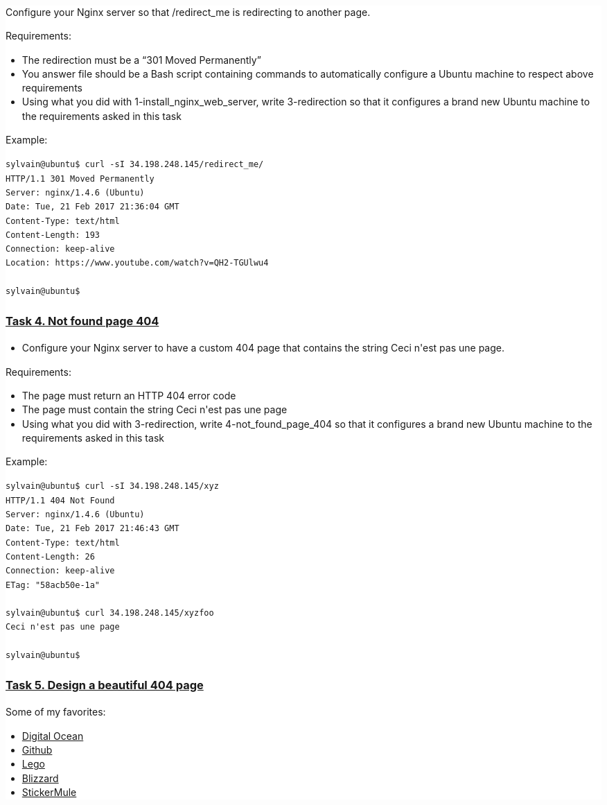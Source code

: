Configure your Nginx server so that /redirect_me is redirecting to another page.

Requirements:
* The redirection must be a “301 Moved Permanently”
* You answer file should be a Bash script containing commands to automatically configure a Ubuntu machine to respect above requirements
* Using what you did with 1-install_nginx_web_server, write 3-redirection so that it configures a brand new Ubuntu machine to the requirements asked in this task

Example:
```
sylvain@ubuntu$ curl -sI 34.198.248.145/redirect_me/
HTTP/1.1 301 Moved Permanently
Server: nginx/1.4.6 (Ubuntu)
Date: Tue, 21 Feb 2017 21:36:04 GMT
Content-Type: text/html
Content-Length: 193
Connection: keep-alive
Location: https://www.youtube.com/watch?v=QH2-TGUlwu4

sylvain@ubuntu$
```

### [Task 4. Not found page 404](./4-not_found_page_404)
* Configure your Nginx server to have a custom 404 page that contains the string Ceci n'est pas une page.

Requirements:
* The page must return an HTTP 404 error code
* The page must contain the string Ceci n'est pas une page
* Using what you did with 3-redirection, write 4-not_found_page_404 so that it configures a brand new Ubuntu machine to the requirements asked in this task

Example:
```
sylvain@ubuntu$ curl -sI 34.198.248.145/xyz
HTTP/1.1 404 Not Found
Server: nginx/1.4.6 (Ubuntu)
Date: Tue, 21 Feb 2017 21:46:43 GMT
Content-Type: text/html
Content-Length: 26
Connection: keep-alive
ETag: "58acb50e-1a"

sylvain@ubuntu$ curl 34.198.248.145/xyzfoo
Ceci n'est pas une page

sylvain@ubuntu$
```

### [Task 5. Design a beautiful 404 page](./5-design_a_beautiful_404_page)
Some of my favorites:
* [Digital Ocean](https://www.digitalocean.com/community/tutorials/holbertonschool)
* [Github](https://github.com/holbertonschool/pagenotfound)
* [Lego](https://www.lego.com/en-us/404)
* [Blizzard](https://www.blizzard.com/en-us/404)
* [StickerMule](https://www.stickermule.com/404)
